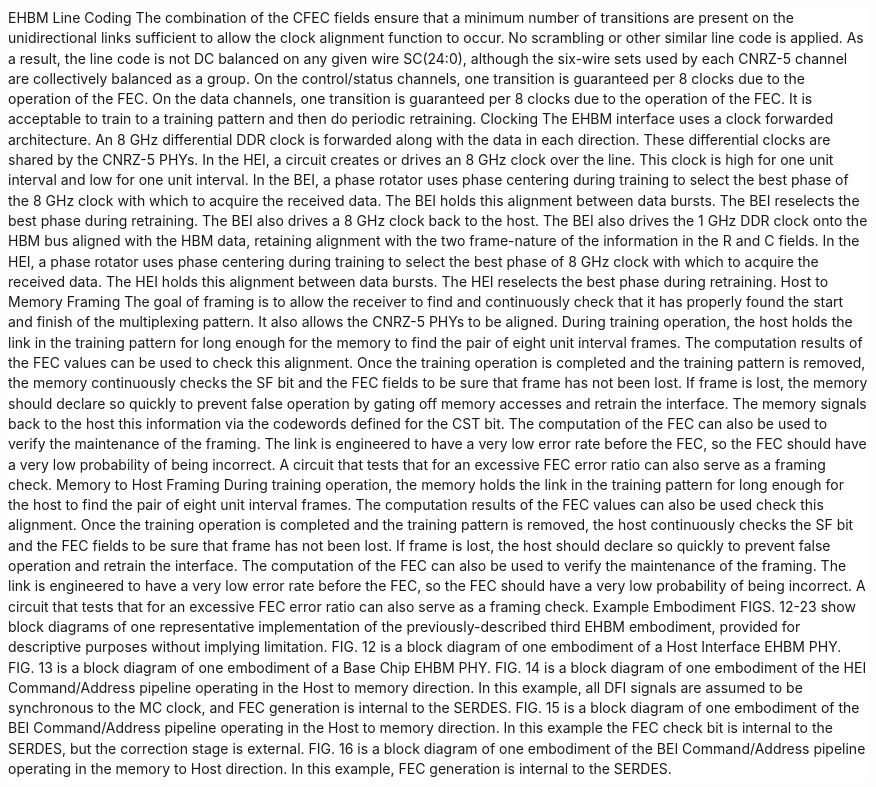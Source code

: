 EHBM Line Coding
The combination of the CFEC fields ensure that a minimum number of transitions are present on the unidirectional links sufficient to allow the clock alignment function to occur. No scrambling or other similar line code is applied. As a result, the line code is not DC balanced on any given wire SC(24:0), although the six-wire sets used by each CNRZ-5 channel are collectively balanced as a group.
On the control/status channels, one transition is guaranteed per 8 clocks due to the operation of the FEC.
On the data channels, one transition is guaranteed per 8 clocks due to the operation of the FEC.
It is acceptable to train to a training pattern and then do periodic retraining.
Clocking
The EHBM interface uses a clock forwarded architecture. An 8 GHz differential DDR clock is forwarded along with the data in each direction. These differential clocks are shared by the CNRZ-5 PHYs.
In the HEI, a circuit creates or drives an 8 GHz clock over the line. This clock is high for one unit interval and low for one unit interval.
In the BEI, a phase rotator uses phase centering during training to select the best phase of the 8 GHz clock with which to acquire the received data. The BEI holds this alignment between data bursts. The BEI reselects the best phase during retraining.
The BEI also drives a 8 GHz clock back to the host.
The BEI also drives the 1 GHz DDR clock onto the HBM bus aligned with the HBM data, retaining alignment with the two frame-nature of the information in the R and C fields.
In the HEI, a phase rotator uses phase centering during training to select the best phase of 8 GHz clock with which to acquire the received data. The HEI holds this alignment between data bursts. The HEI reselects the best phase during retraining.
Host to Memory Framing
The goal of framing is to allow the receiver to find and continuously check that it has properly found the start and finish of the multiplexing pattern. It also allows the CNRZ-5 PHYs to be aligned.
During training operation, the host holds the link in the training pattern for long enough for the memory to find the pair of eight unit interval frames. The computation results of the FEC values can be used to check this alignment.
Once the training operation is completed and the training pattern is removed, the memory continuously checks the SF bit and the FEC fields to be sure that frame has not been lost. If frame is lost, the memory should declare so quickly to prevent false operation by gating off memory accesses and retrain the interface. The memory signals back to the host this information via the codewords defined for the CST bit.
The computation of the FEC can also be used to verify the maintenance of the framing. The link is engineered to have a very low error rate before the FEC, so the FEC should have a very low probability of being incorrect. A circuit that tests that for an excessive FEC error ratio can also serve as a framing check.
Memory to Host Framing
During training operation, the memory holds the link in the training pattern for long enough for the host to find the pair of eight unit interval frames. The computation results of the FEC values can also be used check this alignment.
Once the training operation is completed and the training pattern is removed, the host continuously checks the SF bit and the FEC fields to be sure that frame has not been lost. If frame is lost, the host should declare so quickly to prevent false operation and retrain the interface.
The computation of the FEC can also be used to verify the maintenance of the framing. The link is engineered to have a very low error rate before the FEC, so the FEC should have a very low probability of being incorrect. A circuit that tests that for an excessive FEC error ratio can also serve as a framing check.
Example Embodiment
 FIGS. 12-23 show block diagrams of one representative implementation of the previously-described third EHBM embodiment, provided for descriptive purposes without implying limitation.
 FIG. 12 is a block diagram of one embodiment of a Host Interface EHBM PHY.
 FIG. 13 is a block diagram of one embodiment of a Base Chip EHBM PHY.
 FIG. 14 is a block diagram of one embodiment of the HEI Command/Address pipeline operating in the Host to memory direction. In this example, all DFI signals are assumed to be synchronous to the MC clock, and FEC generation is internal to the SERDES.
 FIG. 15 is a block diagram of one embodiment of the BEI Command/Address pipeline operating in the Host to memory direction. In this example the FEC check bit is internal to the SERDES, but the correction stage is external.
 FIG. 16 is a block diagram of one embodiment of the BEI Command/Address pipeline operating in the memory to Host direction. In this example, FEC generation is internal to the SERDES.